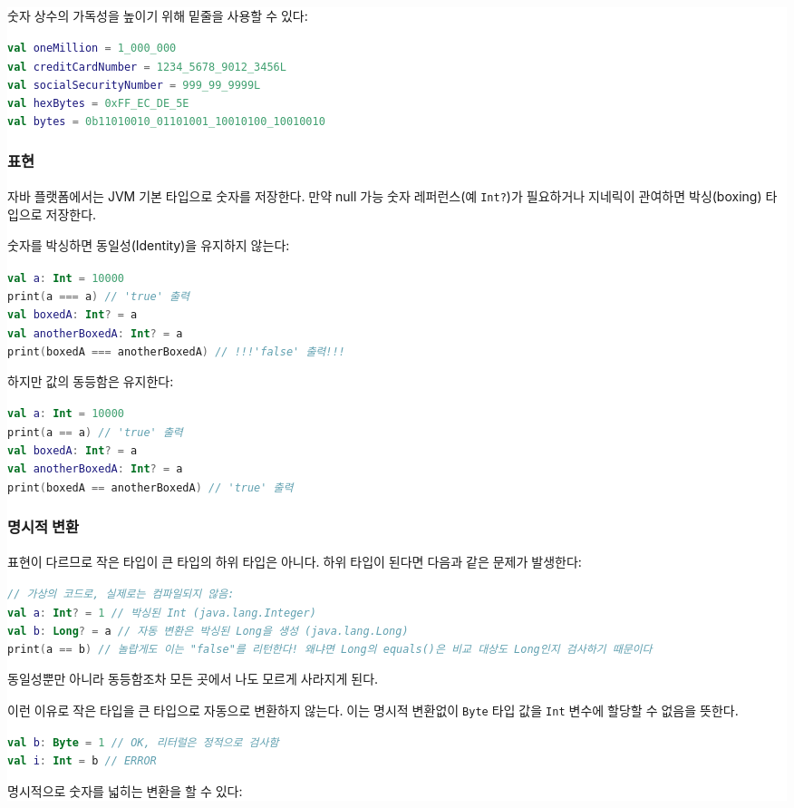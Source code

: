 숫자 상수의 가독성을 높이기 위해 밑줄을 사용할 수 있다:

``` kotlin
val oneMillion = 1_000_000
val creditCardNumber = 1234_5678_9012_3456L
val socialSecurityNumber = 999_99_9999L
val hexBytes = 0xFF_EC_DE_5E
val bytes = 0b11010010_01101001_10010100_10010010
```

### 표현

자바 플랫폼에서는 JVM 기본 타입으로 숫자를 저장한다.
만약 null 가능 숫자 레퍼런스(예 `Int?`)가 필요하거나 지네릭이 관여하면 박싱(boxing) 타입으로 저장한다. 

숫자를 박싱하면 동일성(Identity)을 유지하지 않는다:

``` kotlin
val a: Int = 10000
print(a === a) // 'true' 출력
val boxedA: Int? = a
val anotherBoxedA: Int? = a
print(boxedA === anotherBoxedA) // !!!'false' 출력!!!
```

하지만 값의 동등함은 유지한다:

``` kotlin
val a: Int = 10000
print(a == a) // 'true' 출력
val boxedA: Int? = a
val anotherBoxedA: Int? = a
print(boxedA == anotherBoxedA) // 'true' 출력
```

### 명시적 변환

표현이 다르므로 작은 타입이 큰 타입의 하위 타입은 아니다.
하위 타입이 된다면 다음과 같은 문제가 발생한다:

``` kotlin
// 가상의 코드로, 실제로는 컴파일되지 않음:
val a: Int? = 1 // 박싱된 Int (java.lang.Integer)
val b: Long? = a // 자동 변환은 박싱된 Long을 생성 (java.lang.Long)
print(a == b) // 놀랍게도 이는 "false"를 리턴한다! 왜냐면 Long의 equals()은 비교 대상도 Long인지 검사하기 때문이다
```

동일성뿐만 아니라 동등함조차 모든 곳에서 나도 모르게 사라지게 된다.

이런 이유로 작은 타입을 큰 타입으로 자동으로 변환하지 않는다.
이는 명시적 변환없이 `Byte` 타입 값을 `Int` 변수에 할당할 수 없음을 뜻한다.

``` kotlin
val b: Byte = 1 // OK, 리터럴은 정적으로 검사함
val i: Int = b // ERROR
```

명시적으로 숫자를 넓히는 변환을 할 수 있다:
